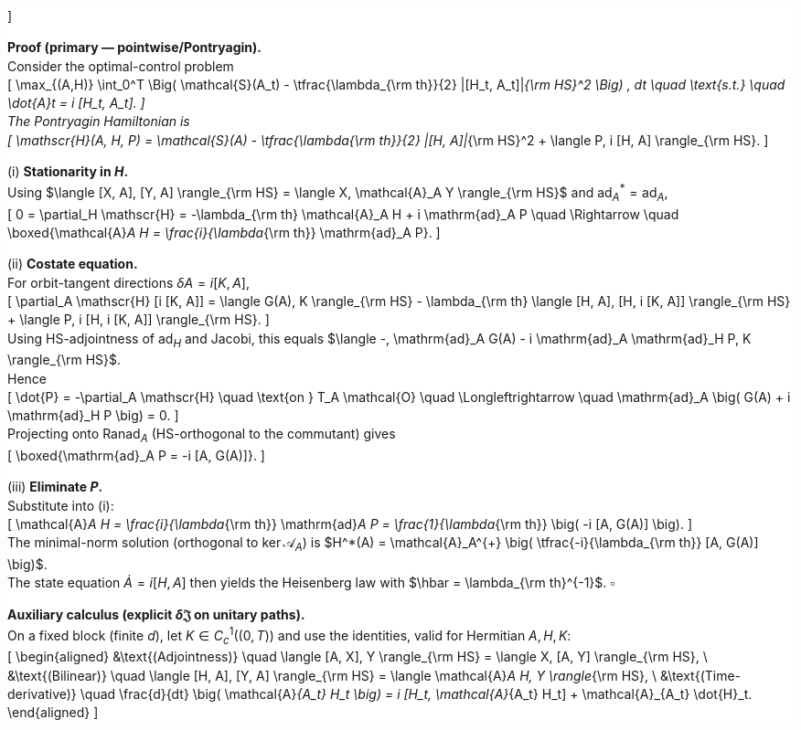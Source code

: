 \]

**Proof (primary — pointwise/Pontryagin).**  
Consider the optimal-control problem  
\[
\max_{(A,H)} \int_0^T \Big( \mathcal{S}(A_t) - \tfrac{\lambda_{\rm th}}{2} \|[H_t, A_t]\|_{\rm HS}^2 \Big) \, dt \quad \text{s.t.} \quad \dot{A}_t = i [H_t, A_t].
\]  
The Pontryagin Hamiltonian is  
\[
\mathscr{H}(A, H, P) = \mathcal{S}(A) - \tfrac{\lambda_{\rm th}}{2} \|[H, A]\|_{\rm HS}^2 + \langle P, i [H, A] \rangle_{\rm HS}.
\]

(i) **Stationarity in $H$.**  
Using $\langle [X, A], [Y, A] \rangle_{\rm HS} = \langle X, \mathcal{A}_A Y \rangle_{\rm HS}$ and $\mathrm{ad}_A^* = \mathrm{ad}_A$,  
\[
0 = \partial_H \mathscr{H} = -\lambda_{\rm th} \mathcal{A}_A H + i \mathrm{ad}_A P \quad \Rightarrow \quad \boxed{\mathcal{A}_A H = \frac{i}{\lambda_{\rm th}} \mathrm{ad}_A P}.
\]

(ii) **Costate equation.**  
For orbit-tangent directions $\delta A = i [K, A]$,  
\[
\partial_A \mathscr{H} [i [K, A]] = \langle G(A), K \rangle_{\rm HS} - \lambda_{\rm th} \langle [H, A], [H, i [K, A]] \rangle_{\rm HS} + \langle P, i [H, i [K, A]] \rangle_{\rm HS}.
\]  
Using HS-adjointness of $\mathrm{ad}_H$ and Jacobi, this equals $\langle -, \mathrm{ad}_A G(A) - i \mathrm{ad}_A \mathrm{ad}_H P, K \rangle_{\rm HS}$.  
Hence  
\[
\dot{P} = -\partial_A \mathscr{H} \quad \text{on } T_A \mathcal{O} \quad \Longleftrightarrow \quad \mathrm{ad}_A \big( G(A) + i \mathrm{ad}_H P \big) = 0.
\]  
Projecting onto $\mathrm{Ran} \mathrm{ad}_A$ (HS-orthogonal to the commutant) gives  
\[
\boxed{\mathrm{ad}_A P = -i [A, G(A)]}.
\]

(iii) **Eliminate $P$.**  
Substitute into (i):  
\[
\mathcal{A}_A H = \frac{i}{\lambda_{\rm th}} \mathrm{ad}_A P = \frac{1}{\lambda_{\rm th}} \big( -i [A, G(A)] \big).
\]  
The minimal-norm solution (orthogonal to $\ker \mathcal{A}_A$) is $H^*(A) = \mathcal{A}_A^{+} \big( \tfrac{-i}{\lambda_{\rm th}} [A, G(A)] \big)$.  
The state equation $\dot{A} = i [H, A]$ then yields the Heisenberg law with $\hbar = \lambda_{\rm th}^{-1}$. $\square$

**Auxiliary calculus (explicit $\delta \mathfrak{J}$ on unitary paths).**  
On a fixed block (finite $d$), let $K \in C_c^1((0,T))$ and use the identities, valid for Hermitian $A, H, K$:  
\[
\begin{aligned}
&\text{(Adjointness)} \quad \langle [A, X], Y \rangle_{\rm HS} = \langle X, [A, Y] \rangle_{\rm HS}, \\
&\text{(Bilinear)} \quad \langle [H, A], [Y, A] \rangle_{\rm HS} = \langle \mathcal{A}_A H, Y \rangle_{\rm HS}, \\
&\text{(Time-derivative)} \quad \frac{d}{dt} \big( \mathcal{A}_{A_t} H_t \big) = i [H_t, \mathcal{A}_{A_t} H_t] + \mathcal{A}_{A_t} \dot{H}_t.
\end{aligned}
\]  
